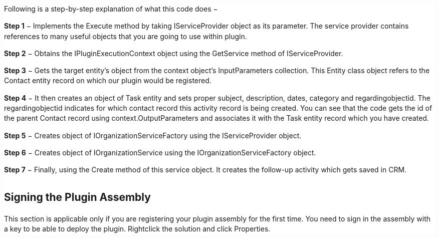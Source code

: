 Following is a step-by-step explanation of what this code does −

**Step 1** − Implements the Execute method by taking IServiceProvider object as its parameter. The service provider contains references to many useful objects that you are going to use within plugin.

**Step 2** − Obtains the IPluginExecutionContext object using the GetService method of IServiceProvider.

**Step 3** − Gets the target entity’s object from the context object’s InputParameters collection. This Entity class object refers to the Contact entity record on which our plugin would be registered.

**Step 4** − It then creates an object of Task entity and sets proper subject, description, dates, category and regardingobjectid. The regardingobjectid indicates for which contact record this activity record is being created. You can see that the code gets the id of the parent Contact record using context.OutputParameters and associates it with the Task entity record which you have created.

**Step 5** − Creates object of IOrganizationServiceFactory using the IServiceProvider object.

**Step 6** − Creates object of IOrganizationService using the IOrganizationServiceFactory object.

**Step 7** − Finally, using the Create method of this service object. It creates the follow-up activity which gets saved in CRM.

Signing the Plugin Assembly
---------------------------

This section is applicable only if you are registering your plugin assembly for the first time. You need to sign in the assembly with a key to be able to deploy the plugin. Rightclick the solution and click Properties.
